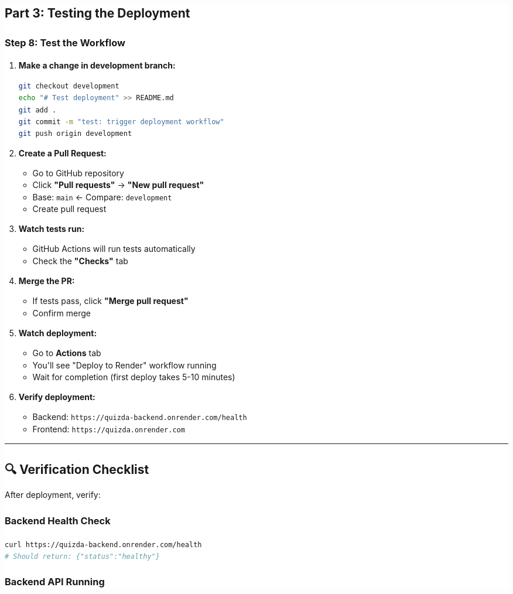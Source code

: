
## Part 3: Testing the Deployment

### Step 8: Test the Workflow

1. **Make a change in development branch:**

   ```bash
   git checkout development
   echo "# Test deployment" >> README.md
   git add .
   git commit -m "test: trigger deployment workflow"
   git push origin development
   ```

2. **Create a Pull Request:**

   - Go to GitHub repository
   - Click **"Pull requests"** → **"New pull request"**
   - Base: `main` ← Compare: `development`
   - Create pull request

3. **Watch tests run:**

   - GitHub Actions will run tests automatically
   - Check the **"Checks"** tab

4. **Merge the PR:**

   - If tests pass, click **"Merge pull request"**
   - Confirm merge

5. **Watch deployment:**

   - Go to **Actions** tab
   - You'll see "Deploy to Render" workflow running
   - Wait for completion (first deploy takes 5-10 minutes)

6. **Verify deployment:**
   - Backend: `https://quizda-backend.onrender.com/health`
   - Frontend: `https://quizda.onrender.com`

---

## 🔍 Verification Checklist

After deployment, verify:

### Backend Health Check

```bash
curl https://quizda-backend.onrender.com/health
# Should return: {"status":"healthy"}
```

### Backend API Running
